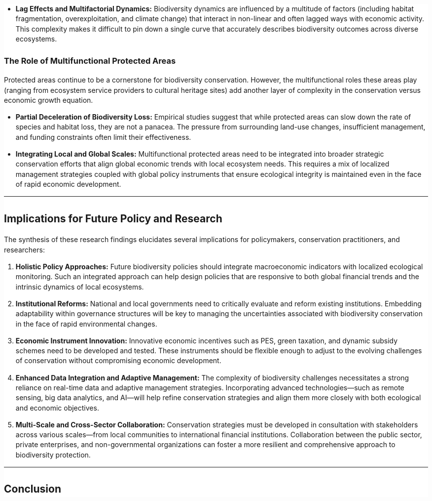 - **Lag Effects and Multifactorial Dynamics:** Biodiversity dynamics are influenced by a multitude of factors (including habitat fragmentation, overexploitation, and climate change) that interact in non-linear and often lagged ways with economic activity. This complexity makes it difficult to pin down a single curve that accurately describes biodiversity outcomes across diverse ecosystems.

### The Role of Multifunctional Protected Areas

Protected areas continue to be a cornerstone for biodiversity conservation. However, the multifunctional roles these areas play (ranging from ecosystem service providers to cultural heritage sites) add another layer of complexity in the conservation versus economic growth equation. 

- **Partial Deceleration of Biodiversity Loss:** Empirical studies suggest that while protected areas can slow down the rate of species and habitat loss, they are not a panacea. The pressure from surrounding land-use changes, insufficient management, and funding constraints often limit their effectiveness.

- **Integrating Local and Global Scales:** Multifunctional protected areas need to be integrated into broader strategic conservation efforts that align global economic trends with local ecosystem needs. This requires a mix of localized management strategies coupled with global policy instruments that ensure ecological integrity is maintained even in the face of rapid economic development.

---

## Implications for Future Policy and Research

The synthesis of these research findings elucidates several implications for policymakers, conservation practitioners, and researchers:

1. **Holistic Policy Approaches:** Future biodiversity policies should integrate macroeconomic indicators with localized ecological monitoring. Such an integrated approach can help design policies that are responsive to both global financial trends and the intrinsic dynamics of local ecosystems.

2. **Institutional Reforms:** National and local governments need to critically evaluate and reform existing institutions. Embedding adaptability within governance structures will be key to managing the uncertainties associated with biodiversity conservation in the face of rapid environmental changes.

3. **Economic Instrument Innovation:** Innovative economic incentives such as PES, green taxation, and dynamic subsidy schemes need to be developed and tested. These instruments should be flexible enough to adjust to the evolving challenges of conservation without compromising economic development.

4. **Enhanced Data Integration and Adaptive Management:** The complexity of biodiversity challenges necessitates a strong reliance on real-time data and adaptive management strategies. Incorporating advanced technologies—such as remote sensing, big data analytics, and AI—will help refine conservation strategies and align them more closely with both ecological and economic objectives.

5. **Multi-Scale and Cross-Sector Collaboration:** Conservation strategies must be developed in consultation with stakeholders across various scales—from local communities to international financial institutions. Collaboration between the public sector, private enterprises, and non-governmental organizations can foster a more resilient and comprehensive approach to biodiversity protection.

---

## Conclusion
